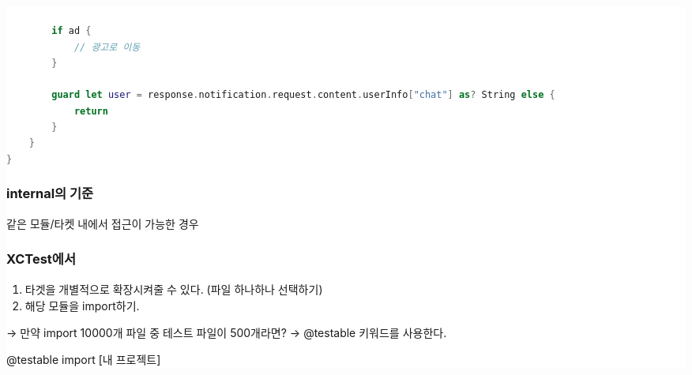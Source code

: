 ```swift
        
        if ad {
            // 광고로 이동
        }
        
        guard let user = response.notification.request.content.userInfo["chat"] as? String else {
            return
        }
    }
}
```

### internal의 기준

같은 모듈/타켓 내에서 접근이 가능한 경우

### XCTest에서

1. 타겟을 개별적으로 확장시켜줄 수 있다. (파일 하나하나 선택하기)
2. 해당 모듈을 import하기.

→ 만약 import 10000개 파일 중 테스트 파일이 500개라면? → @testable 키워드를 사용한다.

@testable import [내 프로젝트]
